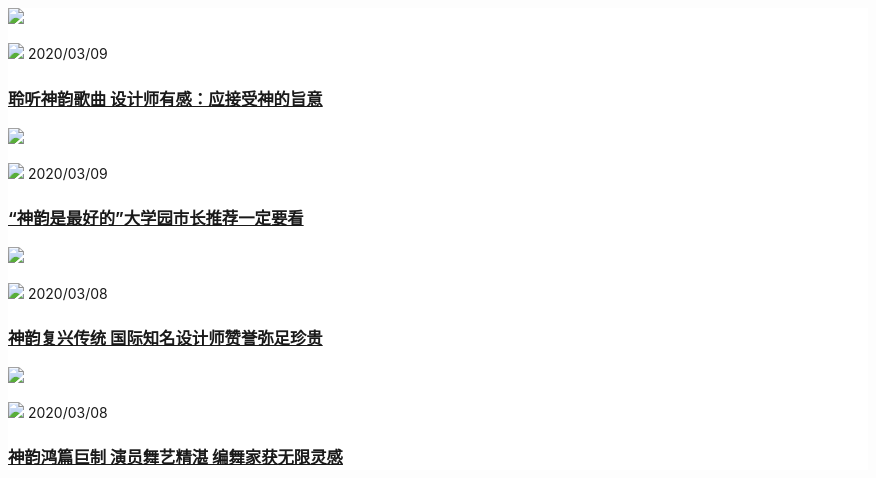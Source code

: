 <img width="600" src="https://i.epochtimes.com/assets/uploads/2020/03/200308175341100101-600x400.jpg">
</a>
<p>
<img src="https://www.epochtimes.com/assets/themes/djy/images/time.gif">
2020/03/09</p>
</td>
</tr>
  <tr>
<td>
<h3>
<a href="/gb/20/3/9/n11925907.md#1" target="_blank">
聆听神韵歌曲 设计师有感：应接受神的旨意</a>
<br>
</h3>
<a href="/gb/20/3/9/n11925907.md#1" target="_blank">
<img width="600" src="https://i.epochtimes.com/assets/uploads/2020/03/200308164845100101-600x400.jpg">
</a>
<p>
<img src="https://www.epochtimes.com/assets/themes/djy/images/time.gif">
2020/03/09</p>
</td>
</tr>
  <tr>
<td>
<h3>
<a href="/gb/20/3/8/n11924849.md#1" target="_blank">
“神韵是最好的”大学园市长推荐一定要看</a>
<br>
</h3>
<a href="/gb/20/3/8/n11924849.md#1" target="_blank">
<img width="600" src="https://i.epochtimes.com/assets/uploads/2020/03/2003072354131886-ss1-600x400.jpg">
</a>
<p>
<img src="https://www.epochtimes.com/assets/themes/djy/images/time.gif">
2020/03/08</p>
</td>
</tr>
  <tr>
<td>
<h3>
<a href="/gb/20/3/8/n11924065.md#1" target="_blank">
神韵复兴传统 国际知名设计师赞誉弥足珍贵</a>
<br>
</h3>
<a href="/gb/20/3/8/n11924065.md#1" target="_blank">
<img width="600" src="https://i.epochtimes.com/assets/uploads/2020/03/2003071733412153-600x400.jpg">
</a>
<p>
<img src="https://www.epochtimes.com/assets/themes/djy/images/time.gif">
2020/03/08</p>
</td>
</tr>
  <tr>
<td>
<h3>
<a href="/gb/20/3/2/n11908312.md#1" target="_blank">
神韵鸿篇巨制 演员舞艺精湛 编舞家获无限灵感</a>
<br>
</h3>